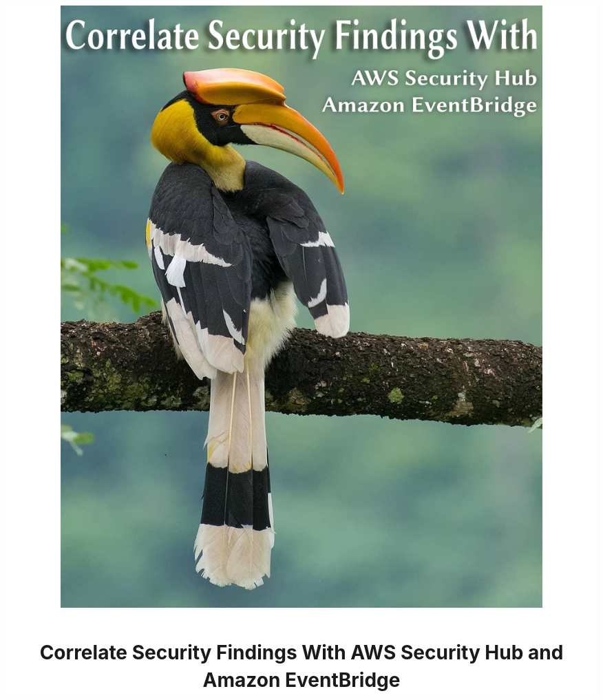 <p align="center">
  <a href="https://dev.to/vumdao">
    <img alt="Correlate Security Findings With AWS Security Hub and Amazon EventBridge" src="images/cover.png" width="700" />
  </a>
</p>
<h1 align="center">
  <div><b>Correlate Security Findings With AWS Security Hub and Amazon EventBridge</b></div>
</h1>
